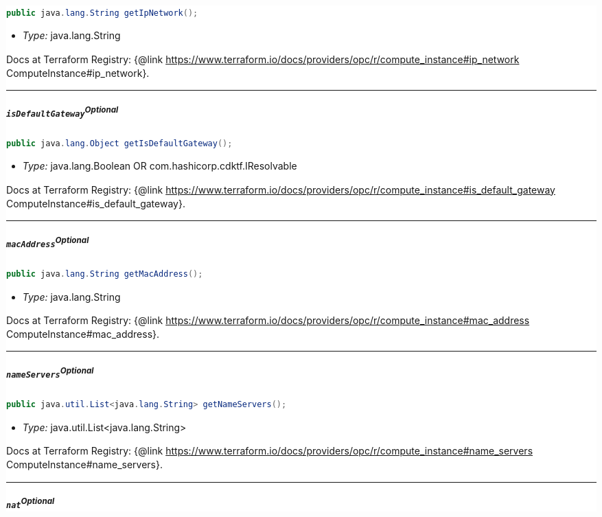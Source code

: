 ```java
public java.lang.String getIpNetwork();
```

- *Type:* java.lang.String

Docs at Terraform Registry: {@link https://www.terraform.io/docs/providers/opc/r/compute_instance#ip_network ComputeInstance#ip_network}.

---

##### `isDefaultGateway`<sup>Optional</sup> <a name="isDefaultGateway" id="@cdktf/provider-opc.computeInstance.ComputeInstanceNetworkingInfo.property.isDefaultGateway"></a>

```java
public java.lang.Object getIsDefaultGateway();
```

- *Type:* java.lang.Boolean OR com.hashicorp.cdktf.IResolvable

Docs at Terraform Registry: {@link https://www.terraform.io/docs/providers/opc/r/compute_instance#is_default_gateway ComputeInstance#is_default_gateway}.

---

##### `macAddress`<sup>Optional</sup> <a name="macAddress" id="@cdktf/provider-opc.computeInstance.ComputeInstanceNetworkingInfo.property.macAddress"></a>

```java
public java.lang.String getMacAddress();
```

- *Type:* java.lang.String

Docs at Terraform Registry: {@link https://www.terraform.io/docs/providers/opc/r/compute_instance#mac_address ComputeInstance#mac_address}.

---

##### `nameServers`<sup>Optional</sup> <a name="nameServers" id="@cdktf/provider-opc.computeInstance.ComputeInstanceNetworkingInfo.property.nameServers"></a>

```java
public java.util.List<java.lang.String> getNameServers();
```

- *Type:* java.util.List<java.lang.String>

Docs at Terraform Registry: {@link https://www.terraform.io/docs/providers/opc/r/compute_instance#name_servers ComputeInstance#name_servers}.

---

##### `nat`<sup>Optional</sup> <a name="nat" id="@cdktf/provider-opc.computeInstance.ComputeInstanceNetworkingInfo.property.nat"></a>

